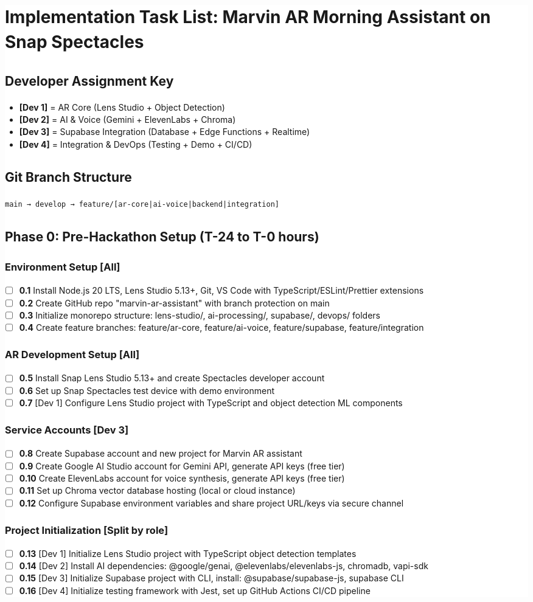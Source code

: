 # Implementation Task List: Marvin AR Morning Assistant on Snap Spectacles

## Developer Assignment Key

- **[Dev 1]** = AR Core (Lens Studio + Object Detection)
- **[Dev 2]** = AI & Voice (Gemini + ElevenLabs + Chroma)
- **[Dev 3]** = Supabase Integration (Database + Edge Functions + Realtime)
- **[Dev 4]** = Integration & DevOps (Testing + Demo + CI/CD)

## Git Branch Structure

```
main → develop → feature/[ar-core|ai-voice|backend|integration]
```

## Phase 0: Pre-Hackathon Setup (T-24 to T-0 hours)

### Environment Setup [All]

- [ ] **0.1** Install Node.js 20 LTS, Lens Studio 5.13+, Git, VS Code with TypeScript/ESLint/Prettier extensions
- [ ] **0.2** Create GitHub repo "marvin-ar-assistant" with branch protection on main
- [ ] **0.3** Initialize monorepo structure: lens-studio/, ai-processing/, supabase/, devops/ folders
- [ ] **0.4** Create feature branches: feature/ar-core, feature/ai-voice, feature/supabase, feature/integration

### AR Development Setup [All]

- [ ] **0.5** Install Snap Lens Studio 5.13+ and create Spectacles developer account
- [ ] **0.6** Set up Snap Spectacles test device with demo environment
- [ ] **0.7** [Dev 1] Configure Lens Studio project with TypeScript and object detection ML components

### Service Accounts [Dev 3]

- [ ] **0.8** Create Supabase account and new project for Marvin AR assistant
- [ ] **0.9** Create Google AI Studio account for Gemini API, generate API keys (free tier)
- [ ] **0.10** Create ElevenLabs account for voice synthesis, generate API keys (free tier)
- [ ] **0.11** Set up Chroma vector database hosting (local or cloud instance)
- [ ] **0.12** Configure Supabase environment variables and share project URL/keys via secure channel

### Project Initialization [Split by role]

- [ ] **0.13** [Dev 1] Initialize Lens Studio project with TypeScript object detection templates
- [ ] **0.14** [Dev 2] Install AI dependencies: @google/genai, @elevenlabs/elevenlabs-js, chromadb, vapi-sdk
- [ ] **0.15** [Dev 3] Initialize Supabase project with CLI, install: @supabase/supabase-js, supabase CLI
- [ ] **0.16** [Dev 4] Initialize testing framework with Jest, set up GitHub Actions CI/CD pipeline
